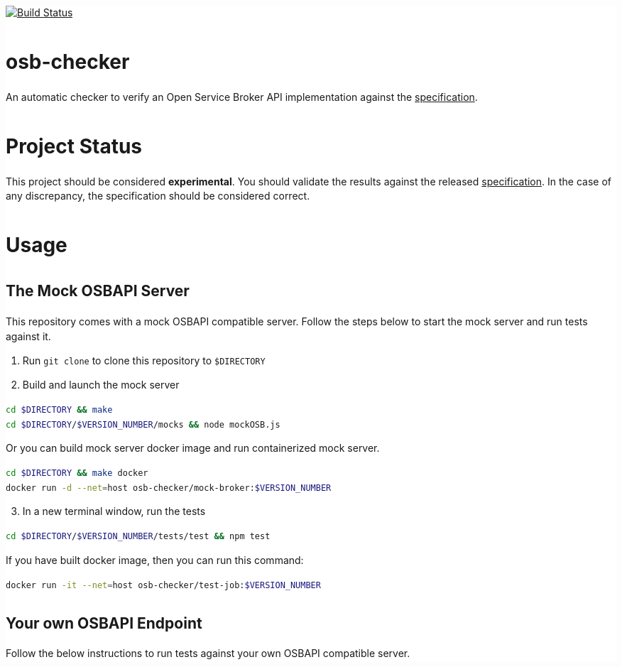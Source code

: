 [![Build Status](https://travis-ci.org/openservicebrokerapi/osb-checker.svg?branch=master)](https://travis-ci.org/openservicebrokerapi/osb-checker "Travis")

# osb-checker

An automatic checker to verify an Open Service Broker API implementation against the [specification](https://github.com/openservicebrokerapi/servicebroker).

# Project Status

This project should be considered **experimental**. You should validate the results against the released [specification](https://github.com/openservicebrokerapi/servicebroker). In the case of any discrepancy, the specification should be considered correct.

# Usage

## The Mock OSBAPI Server

This repository comes with a mock OSBAPI compatible server. Follow the steps
below to start the mock server and run tests against it.

1. Run `git clone` to clone this repository to `$DIRECTORY`

2. Build and launch the mock server

```bash
cd $DIRECTORY && make
cd $DIRECTORY/$VERSION_NUMBER/mocks && node mockOSB.js
```

Or you can build mock server docker image and run containerized mock server.

```bash
cd $DIRECTORY && make docker
docker run -d --net=host osb-checker/mock-broker:$VERSION_NUMBER
```

3. In a new terminal window, run the tests

```bash
cd $DIRECTORY/$VERSION_NUMBER/tests/test && npm test
```

If you have built docker image, then you can run this command:

```bash
docker run -it --net=host osb-checker/test-job:$VERSION_NUMBER
```

## Your own OSBAPI Endpoint

Follow the below instructions to run tests against your own OSBAPI
compatible server.
